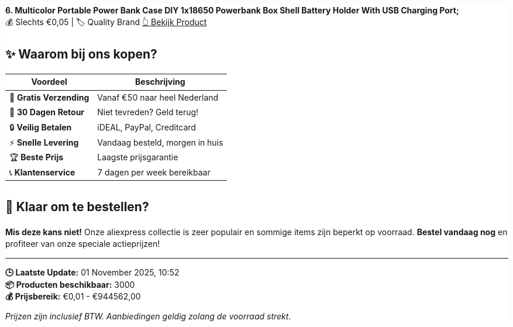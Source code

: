 **6. Multicolor Portable Power Bank Case DIY 1x18650 Powerbank Box Shell Battery Holder With USB Charging Port;**  
💰 Slechts €0,05 | 🏷️ Quality Brand
[👆 Bekijk Product](https://tc.tradetracker.net/?c=15640&m=565442&a=69238&r=&u=https%3A%2F%2Fwww.aliexpress.com%2Fitem%2FMulticolor-Portable-Power-Bank-Case-DIY-1x18650-Powerbank-Box-Shell-Battery-Holder-With-USB-Charging-Port%2F4000595515946.html)

## ✨ Waarom bij ons kopen?

| Voordeel | Beschrijving |
|----------|-------------|
| 🚚 **Gratis Verzending** | Vanaf €50 naar heel Nederland |
| 💯 **30 Dagen Retour** | Niet tevreden? Geld terug! |
| 🔒 **Veilig Betalen** | iDEAL, PayPal, Creditcard |
| ⚡ **Snelle Levering** | Vandaag besteld, morgen in huis |
| 🏆 **Beste Prijs** | Laagste prijsgarantie |
| 📞 **Klantenservice** | 7 dagen per week bereikbaar |

## 🎯 Klaar om te bestellen?

**Mis deze kans niet!** Onze aliexpress collectie is zeer populair en sommige items zijn beperkt op voorraad. 
**Bestel vandaag nog** en profiteer van onze speciale actieprijzen!

---

**🕒 Laatste Update:** 01 November 2025, 10:52  
**📦 Producten beschikbaar:** 3000  
**💰 Prijsbereik:** €0,01 - €944562,00  

*Prijzen zijn inclusief BTW. Aanbiedingen geldig zolang de voorraad strekt.*
